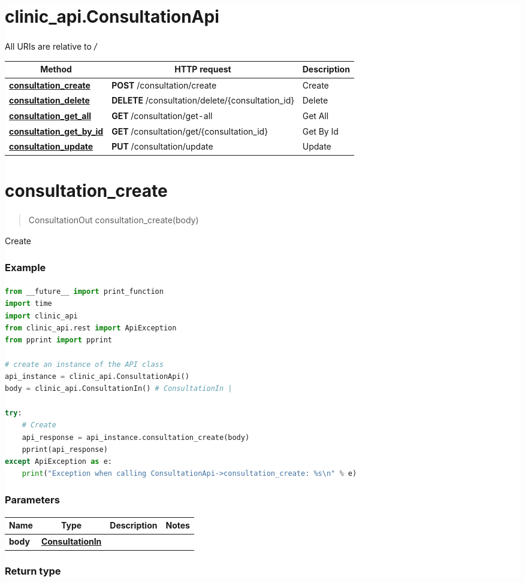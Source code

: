 # clinic_api.ConsultationApi

All URIs are relative to */*

Method | HTTP request | Description
------------- | ------------- | -------------
[**consultation_create**](ConsultationApi.md#consultation_create) | **POST** /consultation/create | Create
[**consultation_delete**](ConsultationApi.md#consultation_delete) | **DELETE** /consultation/delete/{consultation_id} | Delete
[**consultation_get_all**](ConsultationApi.md#consultation_get_all) | **GET** /consultation/get-all | Get All
[**consultation_get_by_id**](ConsultationApi.md#consultation_get_by_id) | **GET** /consultation/get/{consultation_id} | Get By Id
[**consultation_update**](ConsultationApi.md#consultation_update) | **PUT** /consultation/update | Update

# **consultation_create**
> ConsultationOut consultation_create(body)

Create

### Example
```python
from __future__ import print_function
import time
import clinic_api
from clinic_api.rest import ApiException
from pprint import pprint

# create an instance of the API class
api_instance = clinic_api.ConsultationApi()
body = clinic_api.ConsultationIn() # ConsultationIn | 

try:
    # Create
    api_response = api_instance.consultation_create(body)
    pprint(api_response)
except ApiException as e:
    print("Exception when calling ConsultationApi->consultation_create: %s\n" % e)
```

### Parameters

Name | Type | Description  | Notes
------------- | ------------- | ------------- | -------------
 **body** | [**ConsultationIn**](ConsultationIn.md)|  | 

### Return type
